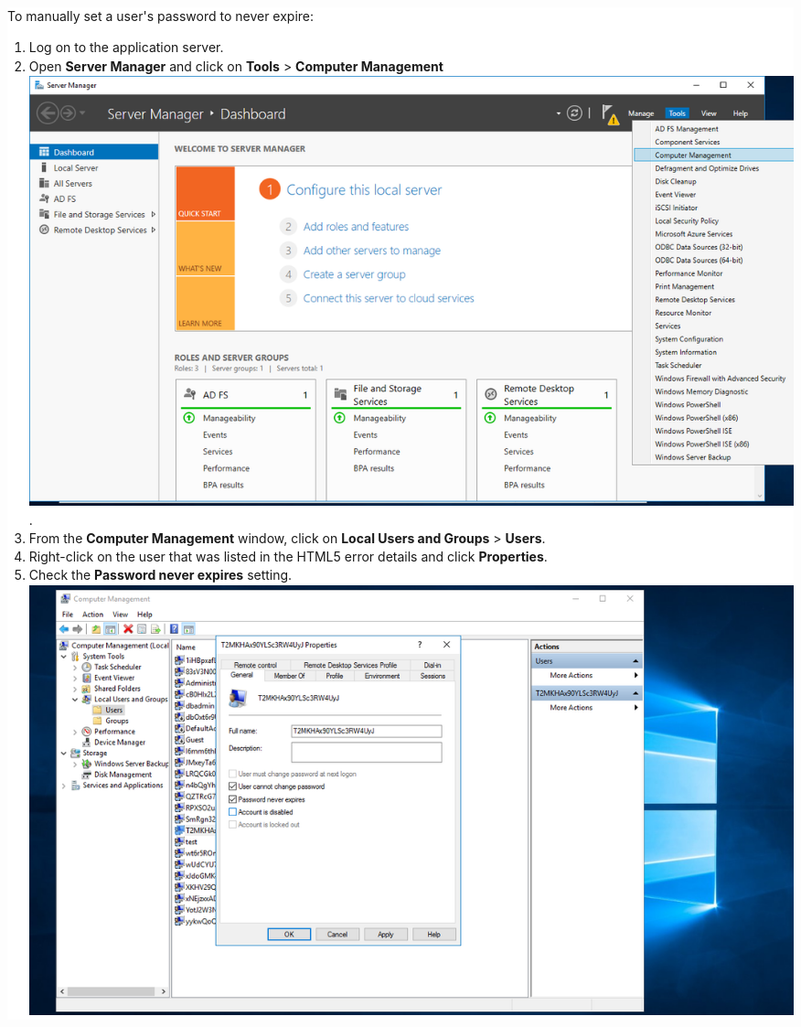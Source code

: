 To manually set a user's password to never expire:

1. Log on to the application server.
2. Open **Server Manager** and click on **Tools** > **Computer Management**
   ![Computer Management](../../images/computer-management.png).
3. From the **Computer Management** window, click on **Local Users and Groups** > **Users**.
4. Right-click on the user that was listed in the HTML5 error details and click **Properties**.
5. Check the **Password never expires** setting.
   ![User Properties](../../images/user-properties.png)
